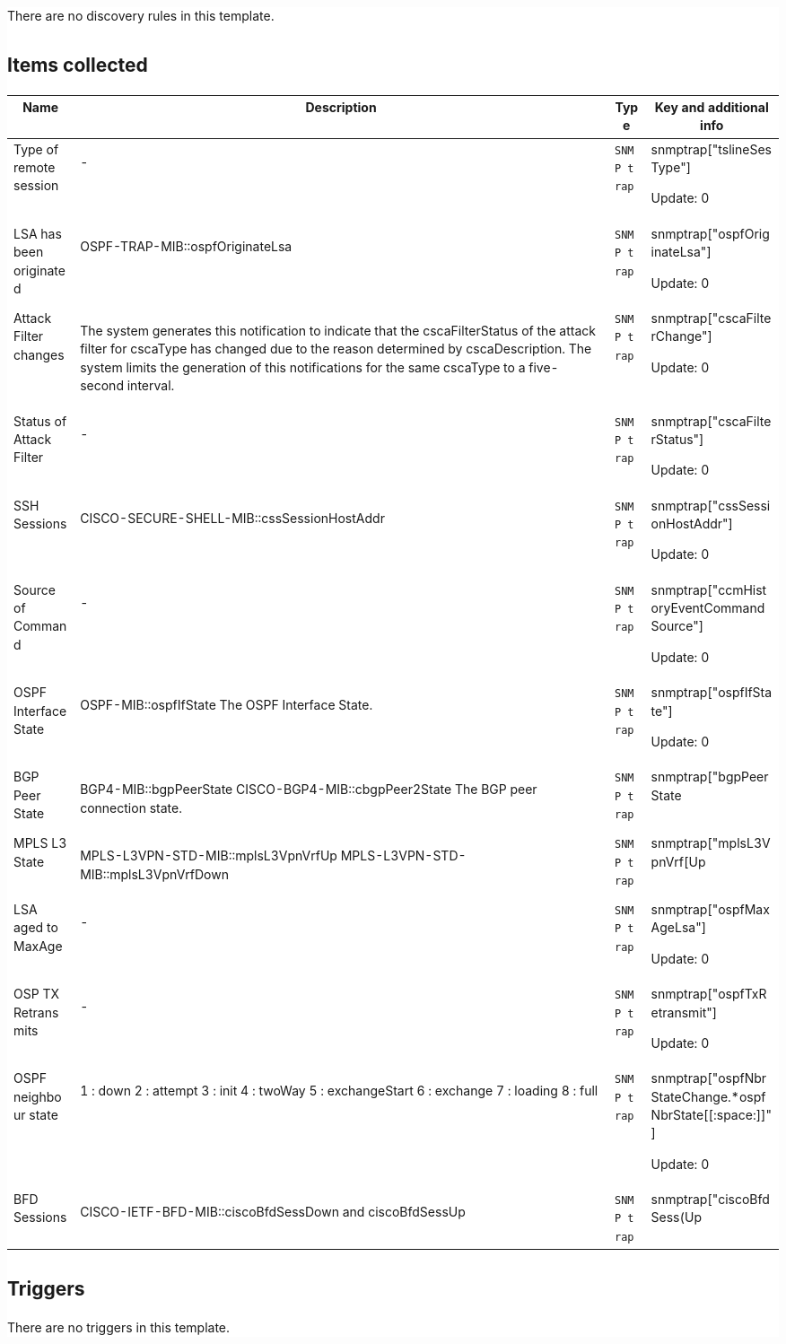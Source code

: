 There are no discovery rules in this template.

## Items collected

|Name|Description|Type|Key and additional info|
|----|-----------|----|----|
|Type of remote session|<p>-</p>|`SNMP trap`|snmptrap["tslineSesType"]<p>Update: 0</p>|
|LSA has been originated|<p>OSPF-TRAP-MIB::ospfOriginateLsa</p>|`SNMP trap`|snmptrap["ospfOriginateLsa"]<p>Update: 0</p>|
|Attack Filter changes|<p>The system generates this notification to indicate that the cscaFilterStatus of the attack filter for cscaType has changed due to the reason determined by cscaDescription. The system limits the generation of this notifications for the same cscaType to a five-second interval.</p>|`SNMP trap`|snmptrap["cscaFilterChange"]<p>Update: 0</p>|
|Status of Attack Filter|<p>-</p>|`SNMP trap`|snmptrap["cscaFilterStatus"]<p>Update: 0</p>|
|SSH Sessions|<p>CISCO-SECURE-SHELL-MIB::cssSessionHostAddr</p>|`SNMP trap`|snmptrap["cssSessionHostAddr"]<p>Update: 0</p>|
|Source of Command|<p>-</p>|`SNMP trap`|snmptrap["ccmHistoryEventCommandSource"]<p>Update: 0</p>|
|OSPF Interface State|<p>OSPF-MIB::ospfIfState The OSPF Interface State.</p>|`SNMP trap`|snmptrap["ospfIfState"]<p>Update: 0</p>|
|BGP Peer State|<p>BGP4-MIB::bgpPeerState CISCO-BGP4-MIB::cbgpPeer2State The BGP peer connection state.</p>|`SNMP trap`|snmptrap["bgpPeerState|cbgpPeer2State"]<p>Update: 0</p>|
|MPLS L3 State|<p>MPLS-L3VPN-STD-MIB::mplsL3VpnVrfUp MPLS-L3VPN-STD-MIB::mplsL3VpnVrfDown</p>|`SNMP trap`|snmptrap["mplsL3VpnVrf[Up|Down]"]<p>Update: 0</p>|
|LSA aged to MaxAge|<p>-</p>|`SNMP trap`|snmptrap["ospfMaxAgeLsa"]<p>Update: 0</p>|
|OSP TX Retransmits|<p>-</p>|`SNMP trap`|snmptrap["ospfTxRetransmit"]<p>Update: 0</p>|
|OSPF neighbour state|<p>1 : down 2 : attempt 3 : init 4 : twoWay 5 : exchangeStart 6 : exchange 7 : loading 8 : full</p>|`SNMP trap`|snmptrap["ospfNbrStateChange.*ospfNbrState[[:space:]]"]<p>Update: 0</p>|
|BFD Sessions|<p>CISCO-IETF-BFD-MIB::ciscoBfdSessDown and ciscoBfdSessUp</p>|`SNMP trap`|snmptrap["ciscoBfdSess(Up|Down)"]<p>Update: 0</p>|
## Triggers

There are no triggers in this template.

